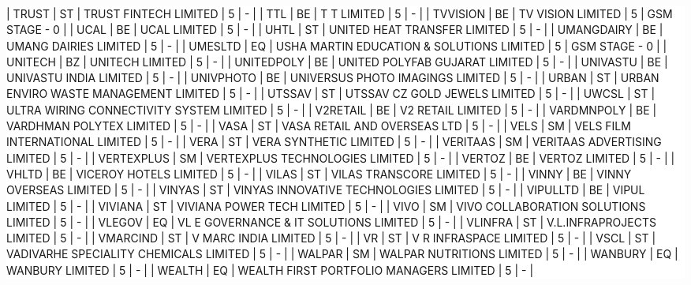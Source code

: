 | TRUST | ST | TRUST FINTECH LIMITED | 5 | - |
| TTL | BE | T T LIMITED | 5 | - |
| TVVISION | BE | TV VISION LIMITED | 5 | GSM STAGE - 0 |
| UCAL | BE | UCAL LIMITED | 5 | - |
| UHTL | ST | UNITED HEAT TRANSFER LIMITED | 5 | - |
| UMANGDAIRY | BE | UMANG DAIRIES LIMITED | 5 | - |
| UMESLTD | EQ | USHA MARTIN EDUCATION & SOLUTIONS LIMITED | 5 | GSM STAGE - 0 |
| UNITECH | BZ | UNITECH LIMITED | 5 | - |
| UNITEDPOLY | BE | UNITED POLYFAB GUJARAT LIMITED | 5 | - |
| UNIVASTU | BE | UNIVASTU INDIA LIMITED | 5 | - |
| UNIVPHOTO | BE | UNIVERSUS PHOTO IMAGINGS LIMITED | 5 | - |
| URBAN | ST | URBAN ENVIRO WASTE MANAGEMENT LIMITED | 5 | - |
| UTSSAV | ST | UTSSAV CZ GOLD JEWELS LIMITED | 5 | - |
| UWCSL | ST | ULTRA WIRING CONNECTIVITY SYSTEM LIMITED | 5 | - |
| V2RETAIL | BE | V2 RETAIL LIMITED | 5 | - |
| VARDMNPOLY | BE | VARDHMAN POLYTEX LIMITED | 5 | - |
| VASA | ST | VASA RETAIL AND OVERSEAS LTD | 5 | - |
| VELS | SM | VELS FILM INTERNATIONAL LIMITED | 5 | - |
| VERA | ST | VERA SYNTHETIC LIMITED | 5 | - |
| VERITAAS | SM | VERITAAS ADVERTISING LIMITED | 5 | - |
| VERTEXPLUS | SM | VERTEXPLUS TECHNOLOGIES LIMITED | 5 | - |
| VERTOZ | BE | VERTOZ LIMITED | 5 | - |
| VHLTD | BE | VICEROY HOTELS LIMITED | 5 | - |
| VILAS | ST | VILAS TRANSCORE LIMITED | 5 | - |
| VINNY | BE | VINNY OVERSEAS LIMITED | 5 | - |
| VINYAS | ST | VINYAS INNOVATIVE TECHNOLOGIES LIMITED | 5 | - |
| VIPULLTD | BE | VIPUL LIMITED | 5 | - |
| VIVIANA | ST | VIVIANA POWER TECH LIMITED | 5 | - |
| VIVO | SM | VIVO COLLABORATION SOLUTIONS LIMITED | 5 | - |
| VLEGOV | EQ | VL E GOVERNANCE & IT SOLUTIONS LIMITED | 5 | - |
| VLINFRA | ST | V.L.INFRAPROJECTS LIMITED | 5 | - |
| VMARCIND | ST | V MARC INDIA LIMITED | 5 | - |
| VR | ST | V R INFRASPACE LIMITED | 5 | - |
| VSCL | ST | VADIVARHE SPECIALITY CHEMICALS LIMITED | 5 | - |
| WALPAR | SM | WALPAR NUTRITIONS LIMITED | 5 | - |
| WANBURY | EQ | WANBURY LIMITED | 5 | - |
| WEALTH | EQ | WEALTH FIRST PORTFOLIO MANAGERS LIMITED | 5 | - |